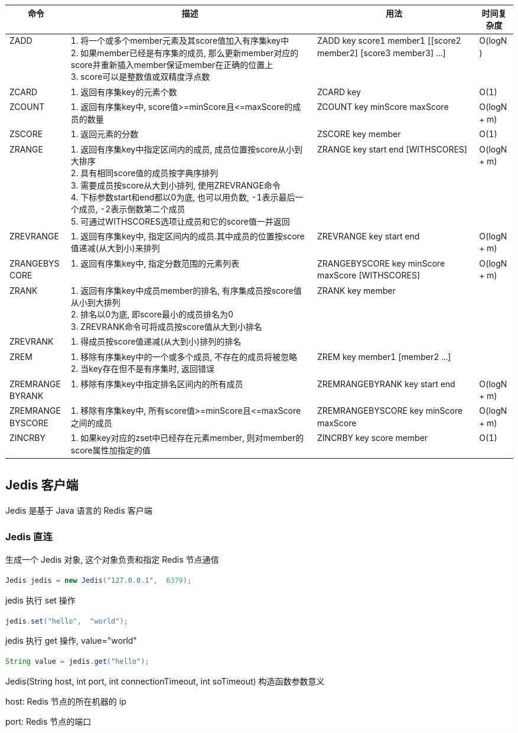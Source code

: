 | **命令**         | **描述**                                                     | **用法**                                                     | 时间复杂度  |
| ---------------- | ------------------------------------------------------------ | ------------------------------------------------------------ | ----------- |
| ZADD             | 1. 将一个或多个member元素及其score值加入有序集key中<br/>2. 如果member已经是有序集的成员, 那么更新member对应的score并重新插入member保证member在正确的位置上<br/>3. score可以是整数值或双精度浮点数 | ZADD key score1 member1 [[score2 member2] [score3 member3] ...] | O(logN)     |
| ZCARD            | 1. 返回有序集key的元素个数                                   | ZCARD key                                                    | O(1)        |
| ZCOUNT           | 1.  返回有序集key中, score值>=minScore且<=maxScore的成员的数量 | ZCOUNT key minScore maxScore                                 | O(logN + m) |
| ZSCORE           | 1.  返回元素的分数                                           | ZSCORE key member                                            | O(1)        |
| ZRANGE           | 1. 返回有序集key中指定区间内的成员, 成员位置按score从小到大排序<br/>2. 具有相同score值的成员按字典序排列<br/>3. 需要成员按score从大到小排列, 使用ZREVRANGE命令<br/>4. 下标参数start和end都以0为底, 也可以用负数, -1表示最后一个成员, -2表示倒数第二个成员<br/>5. 可通过WITHSCORES选项让成员和它的score值一并返回 | ZRANGE key start end [WITHSCORES]                            | O(logN + m) |
| ZREVRANGE        | 1. 返回有序集key中, 指定区间内的成员.其中成员的位置按score值递减(从大到小)来排列 | ZREVRANGE key start end                                      | O(logN + m) |
| ZRANGEBYSCORE    | 1. 返回有序集key中, 指定分数范围的元素列表                   | ZRANGEBYSCORE key minScore maxScore [WITHSCORES]             | O(logN + m) |
| ZRANK            | 1. 返回有序集key中成员member的排名, 有序集成员按score值从小到大排列<br/>2. 排名以0为底, 即score最小的成员排名为0<br/>3. ZREVRANK命令可将成员按score值从大到小排名 | ZRANK key member                                             |             |
| ZREVRANK         | 1. 得成员按score值递减(从大到小)排列的排名                   |                                                              |             |
| ZREM             | 1. 移除有序集key中的一个或多个成员, 不存在的成员将被忽略<br/>2. 当key存在但不是有序集时, 返回错误 | ZREM key member1 [member2 ...]                               |             |
| ZREMRANGEBYRANK  | 1. 移除有序集key中指定排名区间内的所有成员                   | ZREMRANGEBYRANK key start end                                | O(logN + m) |
| ZREMRANGEBYSCORE | 1. 移除有序集key中, 所有score值>=minScore且<=maxScore之间的成员 | ZREMRANGEBYSCORE key minScore maxScore                       | O(logN + m) |
| ZINCRBY          | 1. 如果key对应的zset中已经存在元素member, 则对member的score属性加指定的值 | ZINCRBY key score member                                     | O(1)        |



## Jedis 客户端

Jedis 是基于 Java 语言的 Redis 客户端

### Jedis 直连

生成一个 Jedis 对象, 这个对象负责和指定 Redis 节点通信

```java
Jedis jedis = new Jedis("127.0.0.1",  6379);
```

jedis 执行 set 操作

```java
jedis.set("hello",  "world");
```

jedis 执行 get 操作, value="world"

```java
String value = jedis.get("hello");
```

Jedis(String host, int port, int connectionTimeout, int soTimeout) 构造函数参数意义

host: Redis 节点的所在机器的 ip

port: Redis 节点的端口

